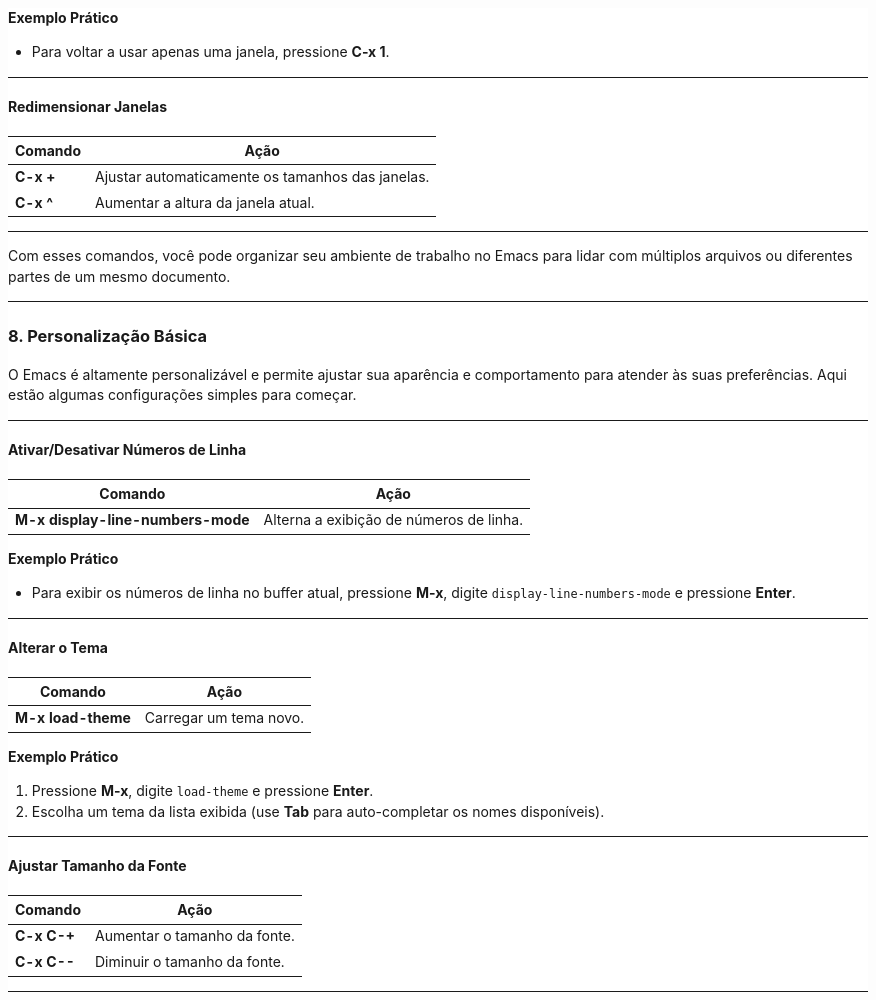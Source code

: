 **Exemplo Prático**  
- Para voltar a usar apenas uma janela, pressione **C-x 1**.

---

#### **Redimensionar Janelas**

| Comando        | Ação                                      |
|----------------|-------------------------------------------|
| **C-x +**      | Ajustar automaticamente os tamanhos das janelas. |
| **C-x ^**      | Aumentar a altura da janela atual.        |

---

Com esses comandos, você pode organizar seu ambiente de trabalho no Emacs para lidar com múltiplos arquivos ou diferentes partes de um mesmo documento.

---

### **8. Personalização Básica**

O Emacs é altamente personalizável e permite ajustar sua aparência e comportamento para atender às suas preferências. Aqui estão algumas configurações simples para começar.

---

#### **Ativar/Desativar Números de Linha**

| Comando                                | Ação                                      |
|----------------------------------------|-------------------------------------------|
| **M-x display-line-numbers-mode**      | Alterna a exibição de números de linha.   |

**Exemplo Prático**  
- Para exibir os números de linha no buffer atual, pressione **M-x**, digite `display-line-numbers-mode` e pressione **Enter**.

---

#### **Alterar o Tema**

| Comando                                | Ação                                      |
|----------------------------------------|-------------------------------------------|
| **M-x load-theme**                     | Carregar um tema novo.                    |

**Exemplo Prático**  
1. Pressione **M-x**, digite `load-theme` e pressione **Enter**.  
2. Escolha um tema da lista exibida (use **Tab** para auto-completar os nomes disponíveis).

---

#### **Ajustar Tamanho da Fonte**

| Comando        | Ação                                      |
|----------------|-------------------------------------------|
| **C-x C-+**    | Aumentar o tamanho da fonte.              |
| **C-x C--**    | Diminuir o tamanho da fonte.              |

---